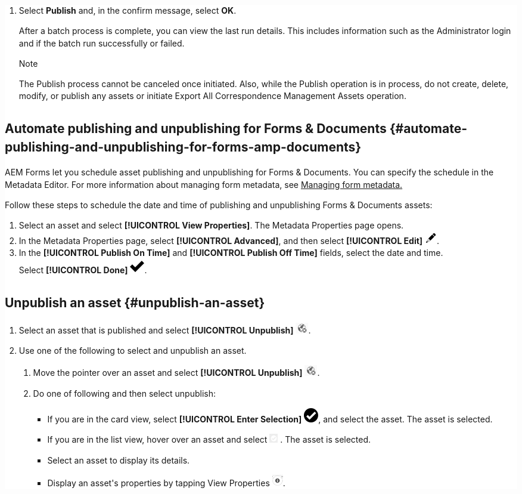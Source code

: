1. Select **Publish** and, in the confirm message, select **OK**.

   After a batch process is complete, you can view the last run details. This includes information such as the Administrator login and if the batch run successfully or failed.

   >[!NOTE]
   >
   >The Publish process cannot be canceled once initiated. Also, while the Publish operation is in process, do not create, delete, modify, or publish any assets or initiate Export All Correspondence Management Assets operation.

## Automate publishing and unpublishing for Forms &amp; Documents {#automate-publishing-and-unpublishing-for-forms-amp-documents}

AEM Forms let you schedule asset publishing and unpublishing for Forms & Documents. You can specify the schedule in the Metadata Editor. For more information about managing form metadata, see [Managing form metadata.](../../forms/using/manage-form-metadata.md)

Follow these steps to schedule the date and time of publishing and unpublishing Forms & Documents assets:

1. Select an asset and select **[!UICONTROL View Properties]**. The Metadata Properties page opens.
1. In the Metadata Properties page, select **[!UICONTROL Advanced]**, and then select **[!UICONTROL Edit]** ![illustratorcc_penciltool_cur_edit_2_17](assets/illustratorcc_penciltool_cur_edit_2_17.png).
1. In the **[!UICONTROL Publish On Time]** and **[!UICONTROL Publish Off Time]** fields, select the date and time.  
   Select **[!UICONTROL Done]** ![aem6forms_check](assets/aem6forms_check.png).

## Unpublish an asset {#unpublish-an-asset}

1. Select an asset that is published and select **[!UICONTROL Unpublish]** ![unpublish](assets/unpublish.png).
1. Use one of the following to select and unpublish an asset.

    1. Move the pointer over an asset and select **[!UICONTROL Unpublish]** ![unpublish](assets/unpublish.png).
    1. Do one of following and then select unpublish:

        * If you are in the card view, select **[!UICONTROL Enter Selection]** ![aem6forms_check-circle](assets/aem6forms_check-circle.png), and select the asset. The asset is selected.
        
        * If you are in the list view, hover over an asset and select ![selectassetcheckmark](assets/selectassetcheckmark.png) . The asset is selected.  
        
        * Select an asset to display its details.
        * Display an asset's properties by tapping View Properties ![viewproperties](assets/viewproperties.png).
